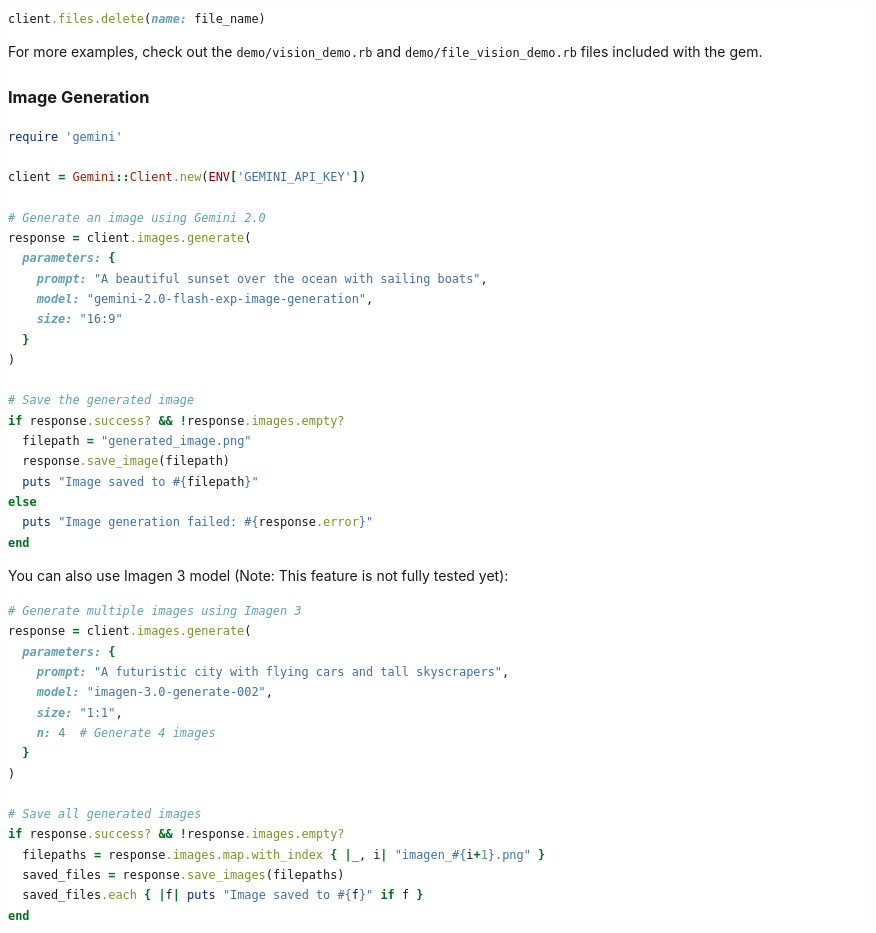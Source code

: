 ```ruby
client.files.delete(name: file_name)
```

For more examples, check out the `demo/vision_demo.rb` and `demo/file_vision_demo.rb` files included with the gem.

### Image Generation

```ruby
require 'gemini'

client = Gemini::Client.new(ENV['GEMINI_API_KEY'])

# Generate an image using Gemini 2.0
response = client.images.generate(
  parameters: {
    prompt: "A beautiful sunset over the ocean with sailing boats",
    model: "gemini-2.0-flash-exp-image-generation",
    size: "16:9"
  }
)

# Save the generated image
if response.success? && !response.images.empty?
  filepath = "generated_image.png"
  response.save_image(filepath)
  puts "Image saved to #{filepath}"
else
  puts "Image generation failed: #{response.error}"
end
```

You can also use Imagen 3 model (Note: This feature is not fully tested yet):

```ruby
# Generate multiple images using Imagen 3
response = client.images.generate(
  parameters: {
    prompt: "A futuristic city with flying cars and tall skyscrapers",
    model: "imagen-3.0-generate-002",
    size: "1:1",
    n: 4  # Generate 4 images
  }
)

# Save all generated images
if response.success? && !response.images.empty?
  filepaths = response.images.map.with_index { |_, i| "imagen_#{i+1}.png" }
  saved_files = response.save_images(filepaths)
  saved_files.each { |f| puts "Image saved to #{f}" if f }
end
```
